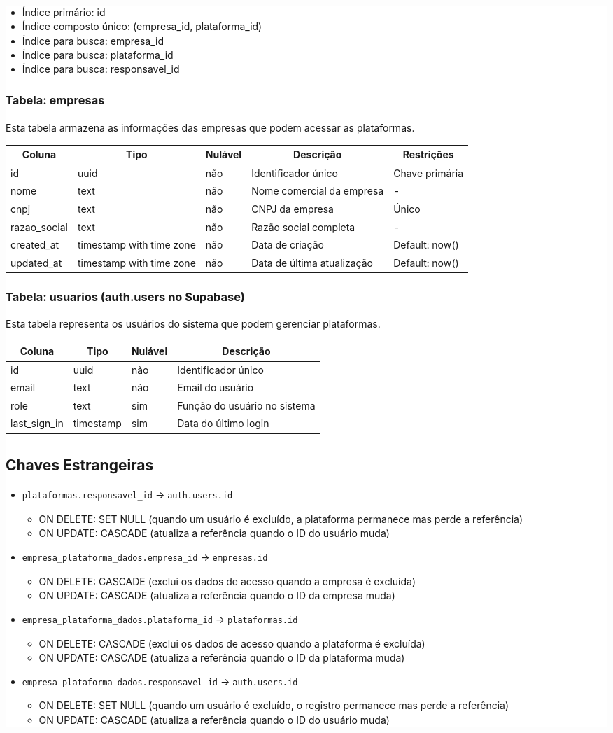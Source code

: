 - Índice primário: id
- Índice composto único: (empresa_id, plataforma_id)
- Índice para busca: empresa_id
- Índice para busca: plataforma_id
- Índice para busca: responsavel_id

### Tabela: empresas

Esta tabela armazena as informações das empresas que podem acessar as plataformas.

| Coluna | Tipo | Nulável | Descrição | Restrições |
|--------|------|---------|-----------|------------|
| id | uuid | não | Identificador único | Chave primária |
| nome | text | não | Nome comercial da empresa | - |
| cnpj | text | não | CNPJ da empresa | Único |
| razao_social | text | não | Razão social completa | - |
| created_at | timestamp with time zone | não | Data de criação | Default: now() |
| updated_at | timestamp with time zone | não | Data de última atualização | Default: now() |

### Tabela: usuarios (auth.users no Supabase)

Esta tabela representa os usuários do sistema que podem gerenciar plataformas.

| Coluna | Tipo | Nulável | Descrição |
|--------|------|---------|-----------|
| id | uuid | não | Identificador único |
| email | text | não | Email do usuário |
| role | text | sim | Função do usuário no sistema |
| last_sign_in | timestamp | sim | Data do último login |

## Chaves Estrangeiras

- `plataformas.responsavel_id` → `auth.users.id`
  - ON DELETE: SET NULL (quando um usuário é excluído, a plataforma permanece mas perde a referência)
  - ON UPDATE: CASCADE (atualiza a referência quando o ID do usuário muda)

- `empresa_plataforma_dados.empresa_id` → `empresas.id`
  - ON DELETE: CASCADE (exclui os dados de acesso quando a empresa é excluída)
  - ON UPDATE: CASCADE (atualiza a referência quando o ID da empresa muda)

- `empresa_plataforma_dados.plataforma_id` → `plataformas.id`
  - ON DELETE: CASCADE (exclui os dados de acesso quando a plataforma é excluída)
  - ON UPDATE: CASCADE (atualiza a referência quando o ID da plataforma muda)

- `empresa_plataforma_dados.responsavel_id` → `auth.users.id`
  - ON DELETE: SET NULL (quando um usuário é excluído, o registro permanece mas perde a referência)
  - ON UPDATE: CASCADE (atualiza a referência quando o ID do usuário muda)
